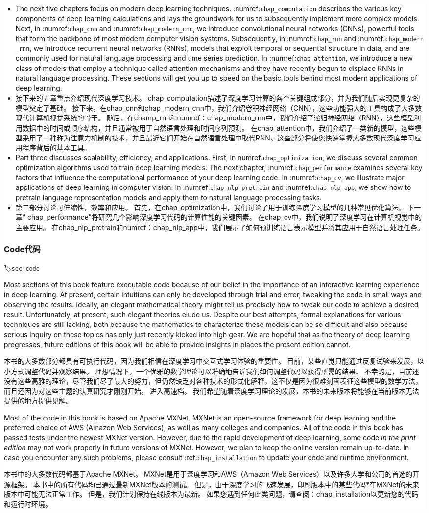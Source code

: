 * The next five chapters focus on modern deep learning techniques. :numref:`chap_computation` describes the various key components of deep learning calculations and lays the groundwork for us to subsequently implement more complex models. Next, in :numref:`chap_cnn` and :numref:`chap_modern_cnn`, we introduce convolutional neural networks (CNNs), powerful tools that form the backbone of most modern computer vision systems. Subsequently, in :numref:`chap_rnn` and :numref:`chap_modern_rnn`, we introduce recurrent neural networks (RNNs), models that exploit temporal or sequential structure in data, and are commonly used for natural language processing and time series prediction. In :numref:`chap_attention`, we introduce a new class of models that employ a technique called attention mechanisms and they have recently begun to displace RNNs in natural language processing. These sections will get you up to speed on the basic tools behind most modern applications of deep learning.
* 接下来的五章重点介绍现代深度学习技术。 chap_computation描述了深度学习计算的各个关键组成部分，并为我们随后实现更复杂的模型奠定了基础。 接下来，在chap_cnn和chap_modern_cnn中，我们介绍卷积神经网络（CNN），这些功能强大的工具构成了大多数现代计算机视觉系统的骨干。 随后，在champ_rnn和numref：chap_modern_rnn中，我们介绍了递归神经网络（RNN），这些模型利用数据中的时间或顺序结构，并且通常被用于自然语言处理和时间序列预测。 在chap_attention中，我们介绍了一类新的模型，这些模型采用了一种称为注意力机制的技术，并且最近它们开始在自然语言处理中取代RNN。这些部分将使您快速掌握大多数现代深度学习应用程序背后的基本工具。
* Part three discusses scalability, efficiency, and applications. First, in  numref:`chap_optimization`, we discuss several common optimization algorithms used to train deep learning models. The next chapter, :numref:`chap_performance` examines several key factors that influence the computational performance of your deep learning code. In :numref:`chap_cv`, we illustrate major applications of deep learning in computer vision. In :numref:`chap_nlp_pretrain` and :numref:`chap_nlp_app`, we show how to pretrain language representation models and apply them to natural language processing tasks.
* 第三部分讨论可伸缩性，效率和应用。 首先，在chap_optimization中，我们讨论了用于训练深度学习模型的几种常见优化算法。 下一章“ chap_performance”将研究几个影响深度学习代码的计算性能的关键因素。 在chap_cv中，我们说明了深度学习在计算机视觉中的主要应用。 在chap_nlp_pretrain和numref：chap_nlp_app中，我们展示了如何预训练语言表示模型并将其应用于自然语言处理任务。


### Code代码

:label:`sec_code`

Most sections of this book feature executable code because of our belief in the importance of an interactive learning experience in deep learning. At present, certain intuitions can only be developed through trial and error, tweaking the code in small ways and observing the results. Ideally, an elegant mathematical theory might tell us precisely how to tweak our code to achieve a desired result. Unfortunately, at present, such elegant theories elude us. Despite our best attempts, formal explanations for various techniques are still lacking, both because the mathematics to characterize these models can be so difficult and also because serious inquiry on these topics has only just recently kicked into high gear. We are hopeful that as the theory of deep learning progresses, future editions of this book will be able to provide insights in places the present edition cannot.

本书的大多数部分都具有可执行代码，因为我们相信在深度学习中交互式学习体验的重要性。 目前，某些直觉只能通过反复试验来发展，以小方式调整代码并观察结果。 理想情况下，一个优雅的数学理论可以准确地告诉我们如何调整代码以获得所需的结果。 不幸的是，目前还没有这些高雅的理论，尽管我们尽了最大的努力，但仍然缺乏对各种技术的形式化解释，这不仅是因为很难刻画表征这些模型的数学方法，而且还因为对这些主题的认真研究才刚刚开始。 进入高速档。 我们希望随着深度学习理论的发展，本书的未来版本将能够在当前版本无法提供的地方提供见解。

Most of the code in this book is based on Apache MXNet. MXNet is an open-source framework for deep learning and the preferred choice of AWS (Amazon Web Services), as well as many colleges and companies. All of the code in this book has passed tests under the newest MXNet version. However, due to the rapid development of deep learning, some code *in the print edition* may not work properly in future versions of MXNet. However, we plan to keep the online version remain up-to-date. In case you encounter any such problems, please consult :ref:`chap_installation` to update your code and runtime environment.

本书中的大多数代码都基于Apache MXNet。 MXNet是用于深度学习和AWS（Amazon Web Services）以及许多大学和公司的首选的开源框架。 本书中的所有代码均已通过最新MXNet版本的测试。 但是，由于深度学习的飞速发展，印刷版本中的某些代码*在MXNet的未来版本中可能无法正常工作。 但是，我们计划保持在线版本为最新。 如果您遇到任何此类问题，请查阅：chap_installation以更新您的代码和运行时环境。
